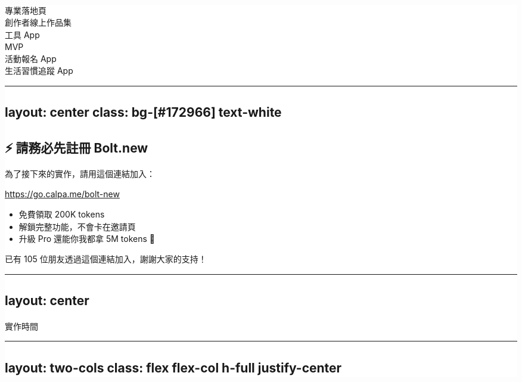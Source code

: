 <div class="grid grid-cols-2 md:grid-cols-3">
  <div class="bg-red-600 column">專業落地頁</div>
  <div class="bg-sky-600 column" style="animation-delay: 300ms;">創作者線上作品集</div>
  <div class="bg-indigo-600 column" style="animation-delay: 600ms;">工具 App</div>
  <div class="bg-pink-600 column" style="animation-delay: 900ms;">MVP</div>
  <div class="bg-yellow-500 column" style="animation-delay: 1200ms;">活動報名 App</div>
  <div class="bg-green-600 column" style="animation-delay: 1500ms;">生活習慣追蹤 App</div>
</div>
</Card>


<style>
  .slidev-layout {
    @apply p-0;
  }

  .column {
    @apply flex items-center justify-center p-4 border text-white;
    @apply animate-fade-in;
    @apply animate-mode-backwards;
  }
</style>

---
layout: center
class: bg-[#172966] text-white
---

<Card padding="8">
<h2>⚡ 請務必先註冊 Bolt.new</h2>

為了接下來的實作，請用這個連結加入：

https://go.calpa.me/bolt-new

- 免費領取 200K tokens
- 解鎖完整功能，不會卡在邀請頁
- 升級 Pro 還能你我都拿 5M tokens 🎁

<div class="text-sm text-white/60 mt-4">
已有 <span class="text-yellow-300 font-bold text-lg">105</span> 位朋友透過這個連結加入，謝謝大家的支持！
</div>
</Card>

---
layout: center
---

<Card padding="8">
 實作時間
</Card>

---
layout: two-cols
class: flex flex-col h-full justify-center
---
